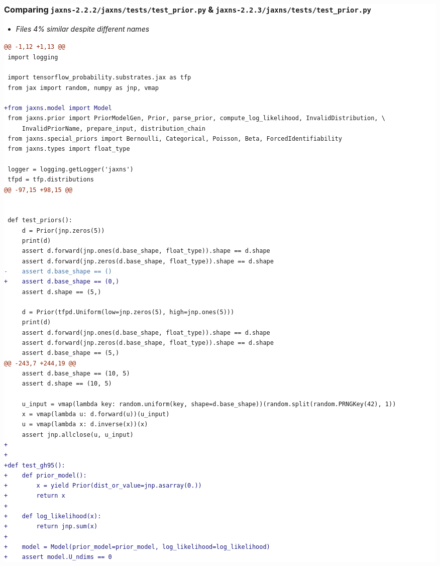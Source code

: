 ### Comparing `jaxns-2.2.2/jaxns/tests/test_prior.py` & `jaxns-2.2.3/jaxns/tests/test_prior.py`

 * *Files 4% similar despite different names*

```diff
@@ -1,12 +1,13 @@
 import logging
 
 import tensorflow_probability.substrates.jax as tfp
 from jax import random, numpy as jnp, vmap
 
+from jaxns.model import Model
 from jaxns.prior import PriorModelGen, Prior, parse_prior, compute_log_likelihood, InvalidDistribution, \
     InvalidPriorName, prepare_input, distribution_chain
 from jaxns.special_priors import Bernoulli, Categorical, Poisson, Beta, ForcedIdentifiability
 from jaxns.types import float_type
 
 logger = logging.getLogger('jaxns')
 tfpd = tfp.distributions
@@ -97,15 +98,15 @@
 
 
 def test_priors():
     d = Prior(jnp.zeros(5))
     print(d)
     assert d.forward(jnp.ones(d.base_shape, float_type)).shape == d.shape
     assert d.forward(jnp.zeros(d.base_shape, float_type)).shape == d.shape
-    assert d.base_shape == ()
+    assert d.base_shape == (0,)
     assert d.shape == (5,)
 
     d = Prior(tfpd.Uniform(low=jnp.zeros(5), high=jnp.ones(5)))
     print(d)
     assert d.forward(jnp.ones(d.base_shape, float_type)).shape == d.shape
     assert d.forward(jnp.zeros(d.base_shape, float_type)).shape == d.shape
     assert d.base_shape == (5,)
@@ -243,7 +244,19 @@
     assert d.base_shape == (10, 5)
     assert d.shape == (10, 5)
 
     u_input = vmap(lambda key: random.uniform(key, shape=d.base_shape))(random.split(random.PRNGKey(42), 1))
     x = vmap(lambda u: d.forward(u))(u_input)
     u = vmap(lambda x: d.inverse(x))(x)
     assert jnp.allclose(u, u_input)
+
+
+def test_gh95():
+    def prior_model():
+        x = yield Prior(dist_or_value=jnp.asarray(0.))
+        return x
+
+    def log_likelihood(x):
+        return jnp.sum(x)
+
+    model = Model(prior_model=prior_model, log_likelihood=log_likelihood)
+    assert model.U_ndims == 0
```
